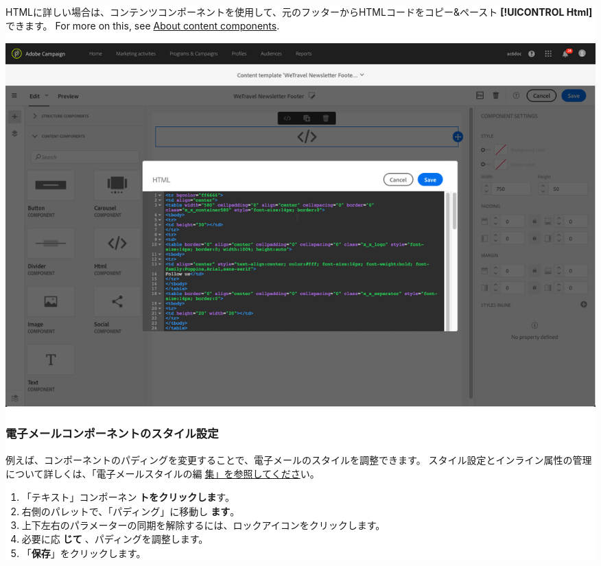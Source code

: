 HTMLに詳しい場合は、コンテンツコンポーネントを使用して、元のフッターからHTMLコードをコピー&amp;ペースト **[!UICONTROL Html]** できます。 For more on this, see [About content components](../../designing/using/designing-from-scratch.md#about-content-components).

![](assets/des_loading_compatible_fragment_9.png)

### 電子メールコンポーネントのスタイル設定

例えば、コンポーネントのパディングを変更することで、電子メールのスタイルを調整できます。 スタイル設定とインライン属性の管理について詳しくは、「電子メールスタイルの編 [集」を参照してくださ](../../designing/using/styles.md)い。

1. 「テキスト」コンポーネン **トをクリックしま**&#x200B;す。
1. 右側のパレットで、「パディング」に移動し **ます**。
1. 上下左右のパラメーターの同期を解除するには、ロックアイコンをクリックします。
1. 必要に応 **じて** 、パディングを調整します。
1. 「**保存**」をクリックします。
